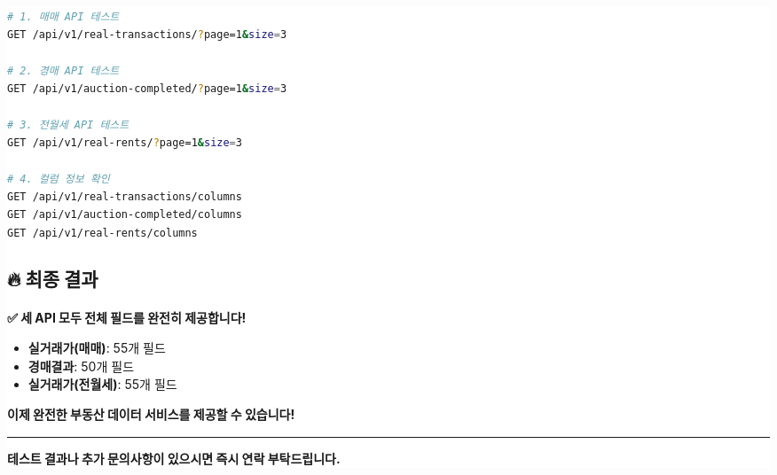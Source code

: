 ```bash
# 1. 매매 API 테스트
GET /api/v1/real-transactions/?page=1&size=3

# 2. 경매 API 테스트
GET /api/v1/auction-completed/?page=1&size=3

# 3. 전월세 API 테스트
GET /api/v1/real-rents/?page=1&size=3

# 4. 컬럼 정보 확인
GET /api/v1/real-transactions/columns
GET /api/v1/auction-completed/columns
GET /api/v1/real-rents/columns
```

## 🔥 **최종 결과**

**✅ 세 API 모두 전체 필드를 완전히 제공합니다!**

- **실거래가(매매)**: 55개 필드
- **경매결과**: 50개 필드
- **실거래가(전월세)**: 55개 필드

**이제 완전한 부동산 데이터 서비스를 제공할 수 있습니다!**

---

**테스트 결과나 추가 문의사항이 있으시면 즉시 연락 부탁드립니다.**

